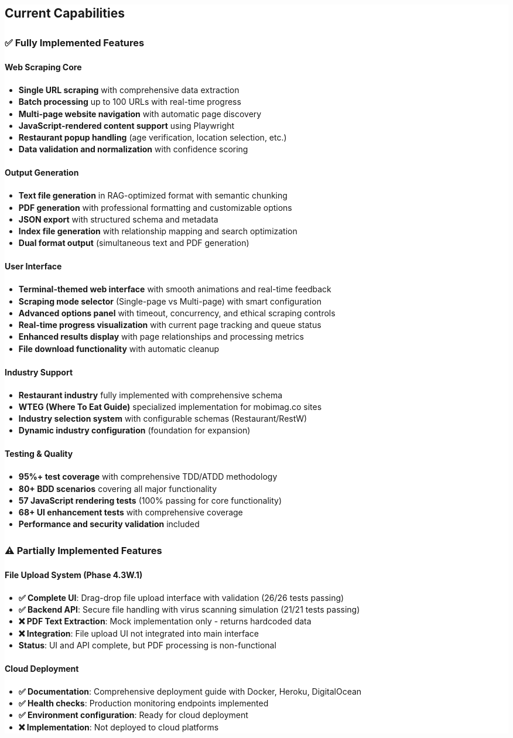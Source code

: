 ## Current Capabilities

### ✅ Fully Implemented Features

#### Web Scraping Core
- **Single URL scraping** with comprehensive data extraction
- **Batch processing** up to 100 URLs with real-time progress
- **Multi-page website navigation** with automatic page discovery
- **JavaScript-rendered content support** using Playwright
- **Restaurant popup handling** (age verification, location selection, etc.)
- **Data validation and normalization** with confidence scoring

#### Output Generation
- **Text file generation** in RAG-optimized format with semantic chunking
- **PDF generation** with professional formatting and customizable options
- **JSON export** with structured schema and metadata
- **Index file generation** with relationship mapping and search optimization
- **Dual format output** (simultaneous text and PDF generation)

#### User Interface
- **Terminal-themed web interface** with smooth animations and real-time feedback
- **Scraping mode selector** (Single-page vs Multi-page) with smart configuration
- **Advanced options panel** with timeout, concurrency, and ethical scraping controls
- **Real-time progress visualization** with current page tracking and queue status
- **Enhanced results display** with page relationships and processing metrics
- **File download functionality** with automatic cleanup

#### Industry Support
- **Restaurant industry** fully implemented with comprehensive schema
- **WTEG (Where To Eat Guide)** specialized implementation for mobimag.co sites
- **Industry selection system** with configurable schemas (Restaurant/RestW)
- **Dynamic industry configuration** (foundation for expansion)

#### Testing & Quality
- **95%+ test coverage** with comprehensive TDD/ATDD methodology
- **80+ BDD scenarios** covering all major functionality
- **57 JavaScript rendering tests** (100% passing for core functionality)
- **68+ UI enhancement tests** with comprehensive coverage
- **Performance and security validation** included

### ⚠️ Partially Implemented Features

#### File Upload System (Phase 4.3W.1)
- **✅ Complete UI**: Drag-drop file upload interface with validation (26/26 tests passing)
- **✅ Backend API**: Secure file handling with virus scanning simulation (21/21 tests passing)
- **❌ PDF Text Extraction**: Mock implementation only - returns hardcoded data
- **❌ Integration**: File upload UI not integrated into main interface
- **Status**: UI and API complete, but PDF processing is non-functional

#### Cloud Deployment
- **✅ Documentation**: Comprehensive deployment guide with Docker, Heroku, DigitalOcean
- **✅ Health checks**: Production monitoring endpoints implemented
- **✅ Environment configuration**: Ready for cloud deployment
- **❌ Implementation**: Not deployed to cloud platforms
